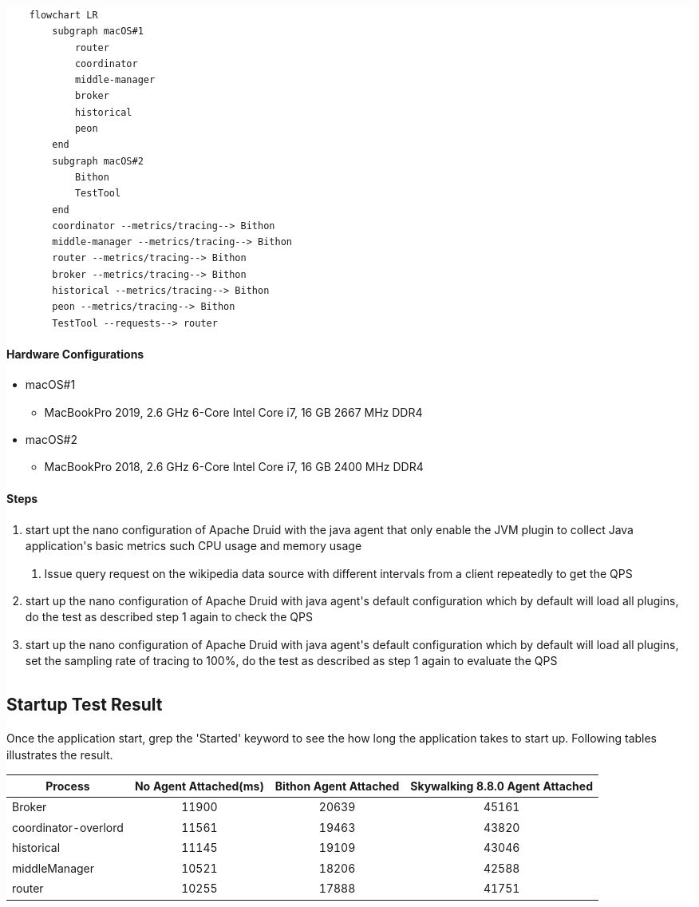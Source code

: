 ```mermaid
    flowchart LR
        subgraph macOS#1
            router
            coordinator
            middle-manager
            broker
            historical
            peon
        end
        subgraph macOS#2
            Bithon
            TestTool
        end
        coordinator --metrics/tracing--> Bithon
        middle-manager --metrics/tracing--> Bithon
        router --metrics/tracing--> Bithon
        broker --metrics/tracing--> Bithon
        historical --metrics/tracing--> Bithon
        peon --metrics/tracing--> Bithon
        TestTool --requests--> router
```

#### Hardware Configurations

- macOS#1
  - MacBookPro 2019, 2.6 GHz 6-Core Intel Core i7, 16 GB 2667 MHz DDR4

- macOS#2
  - MacBookPro 2018, 2.6 GHz 6-Core Intel Core i7, 16 GB 2400 MHz DDR4

#### Steps
1. start upt the nano configuration of Apache Druid with the java agent that only enable the JVM plugin to collect Java application's basic metrics such CPU usage and memory usage
   1. Issue query request on the wikipedia data source with different intervals from a client repeatedly to get the QPS

2. start up the nano configuration of Apache Druid with java agent's default configuration which by default will load all plugins, do the test as described step 1 again to check the QPS

3. start up the nano configuration of Apache Druid with java agent's default configuration which by default will load all plugins, set the sampling rate of tracing to 100%, do the test as described as step 1 again to evaluate the QPS

## Startup Test Result

Once the application start, grep the 'Started' keyword to see the how long the application takes to start up. Following tables illustrates the result.

| Process              |  No Agent Attached(ms)  |  Bithon Agent Attached  |  Skywalking 8.8.0 Agent Attached  |
|----------------------|:-----------------------:|:-----------------------:|:---------------------------------:|
| Broker               |          11900          |          20639          |               45161               |
 | coordinator-overlord |          11561          |          19463          |               43820               |
 | historical           |          11145          |          19109          |               43046               |
 | middleManager        |          10521          |          18206          |               42588               |
| router               |          10255          |          17888          |               41751               |
